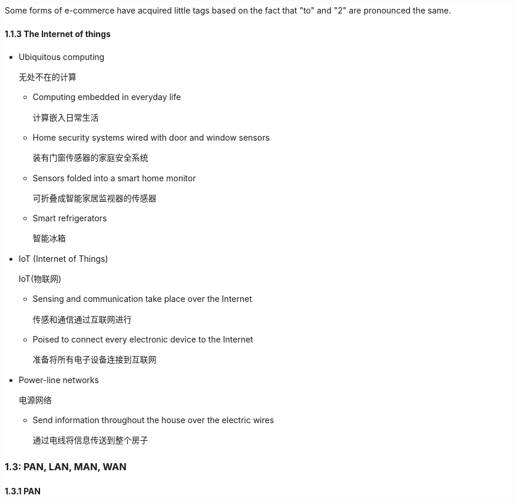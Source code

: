 Some forms of e-commerce have acquired little tags based on the fact that "to" and "2" are pronounced the same.



#### 1.1.3 The Internet of things 

* Ubiquitous computing

  无处不在的计算

  * Computing embedded in everyday life

    计算嵌入日常生活

  * Home security systems wired with door and window sensors

    装有门窗传感器的家庭安全系统

  * Sensors folded into a smart home monitor

    可折叠成智能家居监视器的传感器

  * Smart refrigerators

    智能冰箱

* IoT (Internet of Things) 

  IoT(物联网)

  * Sensing and communication take place over the Internet

    传感和通信通过互联网进行

  * Poised to connect every electronic device to the Internet

    准备将所有电子设备连接到互联网

* Power-line networks

  电源网络

  * Send information throughout the house over the electric wires

    通过电线将信息传送到整个房子

  

### 1.3: PAN, LAN, MAN, WAN

#### 1.3.1 PAN
